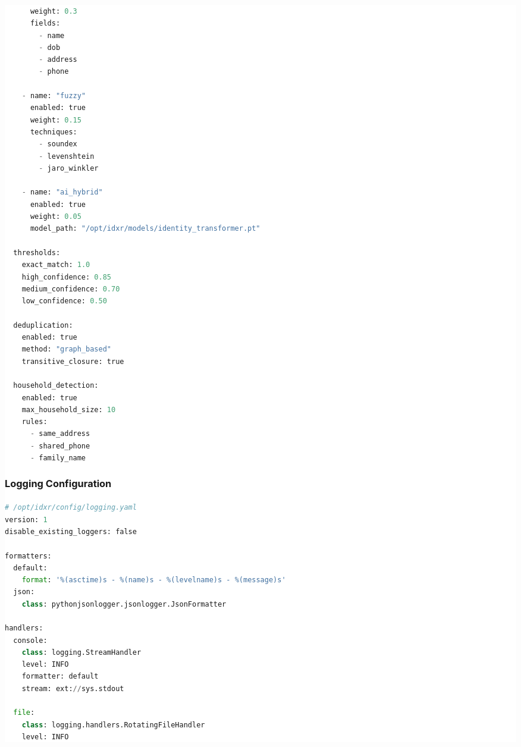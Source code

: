 ```python
      weight: 0.3
      fields:
        - name
        - dob
        - address
        - phone

    - name: "fuzzy"
      enabled: true
      weight: 0.15
      techniques:
        - soundex
        - levenshtein
        - jaro_winkler

    - name: "ai_hybrid"
      enabled: true
      weight: 0.05
      model_path: "/opt/idxr/models/identity_transformer.pt"

  thresholds:
    exact_match: 1.0
    high_confidence: 0.85
    medium_confidence: 0.70
    low_confidence: 0.50

  deduplication:
    enabled: true
    method: "graph_based"
    transitive_closure: true

  household_detection:
    enabled: true
    max_household_size: 10
    rules:
      - same_address
      - shared_phone
      - family_name
```

### Logging Configuration

```python
# /opt/idxr/config/logging.yaml
version: 1
disable_existing_loggers: false

formatters:
  default:
    format: '%(asctime)s - %(name)s - %(levelname)s - %(message)s'
  json:
    class: pythonjsonlogger.jsonlogger.JsonFormatter

handlers:
  console:
    class: logging.StreamHandler
    level: INFO
    formatter: default
    stream: ext://sys.stdout

  file:
    class: logging.handlers.RotatingFileHandler
    level: INFO
```